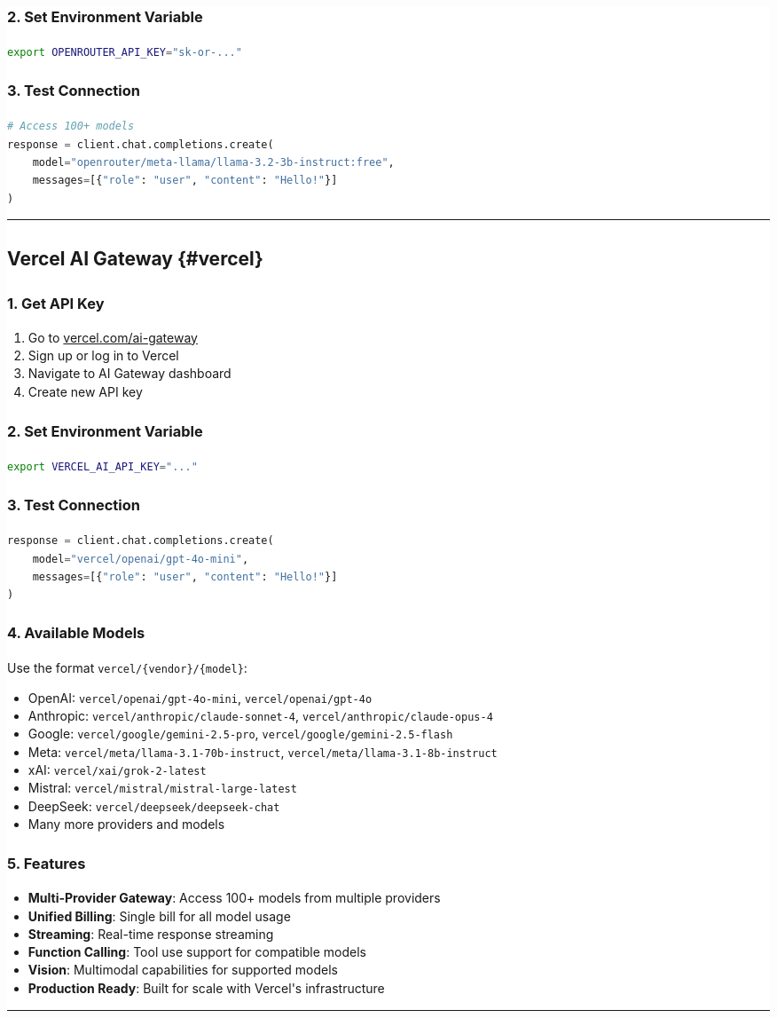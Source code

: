 ### 2. Set Environment Variable
```bash
export OPENROUTER_API_KEY="sk-or-..."
```

### 3. Test Connection
```python
# Access 100+ models
response = client.chat.completions.create(
    model="openrouter/meta-llama/llama-3.2-3b-instruct:free",
    messages=[{"role": "user", "content": "Hello!"}]
)
```

---

## Vercel AI Gateway {#vercel}

### 1. Get API Key
1. Go to [vercel.com/ai-gateway](https://vercel.com/ai-gateway)
2. Sign up or log in to Vercel
3. Navigate to AI Gateway dashboard
4. Create new API key

### 2. Set Environment Variable
```bash
export VERCEL_AI_API_KEY="..."
```

### 3. Test Connection
```python
response = client.chat.completions.create(
    model="vercel/openai/gpt-4o-mini",
    messages=[{"role": "user", "content": "Hello!"}]
)
```

### 4. Available Models
Use the format `vercel/{vendor}/{model}`:
- OpenAI: `vercel/openai/gpt-4o-mini`, `vercel/openai/gpt-4o`
- Anthropic: `vercel/anthropic/claude-sonnet-4`, `vercel/anthropic/claude-opus-4`
- Google: `vercel/google/gemini-2.5-pro`, `vercel/google/gemini-2.5-flash`
- Meta: `vercel/meta/llama-3.1-70b-instruct`, `vercel/meta/llama-3.1-8b-instruct`
- xAI: `vercel/xai/grok-2-latest`
- Mistral: `vercel/mistral/mistral-large-latest`
- DeepSeek: `vercel/deepseek/deepseek-chat`
- Many more providers and models

### 5. Features
- **Multi-Provider Gateway**: Access 100+ models from multiple providers
- **Unified Billing**: Single bill for all model usage
- **Streaming**: Real-time response streaming
- **Function Calling**: Tool use support for compatible models
- **Vision**: Multimodal capabilities for supported models
- **Production Ready**: Built for scale with Vercel's infrastructure

---